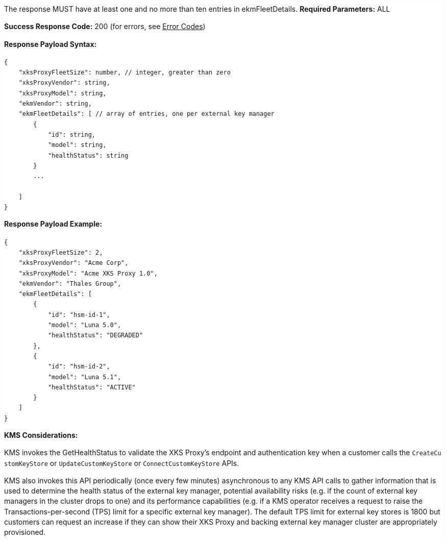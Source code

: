 The response MUST have at least one and no more than ten entries in ekmFleetDetails.
**Required Parameters:** ALL

**Success Response Code:** 200  (for errors, see [Error Codes](#error-codes))

**Response Payload Syntax:**

```
{
    "xksProxyFleetSize": number, // integer, greater than zero
    "xksProxyVendor": string,
    "xksProxyModel": string,
    "ekmVendor": string,
    "ekmFleetDetails": [ // array of entries, one per external key manager
        {
            "id": string,
            "model": string,
            "healthStatus": string
        }
        ...
        
    ]
}
```

**Response Payload Example:**

```
{
    "xksProxyFleetSize": 2,
    "xksProxyVendor": "Acme Corp",
    "xksProxyModel": "Acme XKS Proxy 1.0",
    "ekmVendor": "Thales Group",
    "ekmFleetDetails": [
        {
            "id": "hsm-id-1",
            "model": "Luna 5.0",
            "healthStatus": "DEGRADED"
        },
        {
            "id": "hsm-id-2",
            "model": "Luna 5.1",
            "healthStatus": "ACTIVE"
        }
    ]
}
```

<div style="page-break-after: always"/>

**KMS Considerations:**

KMS invokes the GetHealthStatus to validate the XKS Proxy’s endpoint and authentication key when a customer calls the `CreateCustomKeyStore` or `UpdateCustomKeyStore` or `ConnectCustomKeyStore` APIs.

KMS also invokes this API periodically (once every few minutes) asynchronous to any KMS API calls to gather information that is used to determine the health status of the external key manager, potential availability risks (e.g. if the count of external key managers in the cluster drops to one) and its performance capabilities (e.g. if a KMS operator receives a request to raise the Transactions-per-second (TPS) limit for a specific external key manager). The default TPS limit for external key stores is 1800 but customers can request an increase if they can show their XKS Proxy and backing external key manager cluster are appropriately provisioned.
